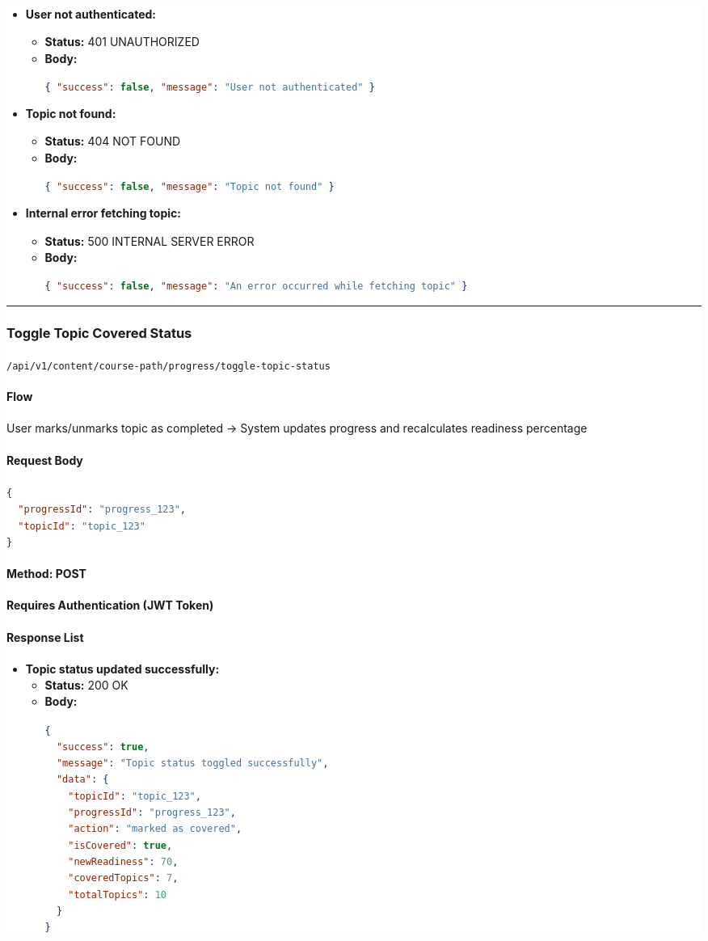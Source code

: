 - **User not authenticated:**
    - **Status:** 401 UNAUTHORIZED
    - **Body:**
      ```json
      { "success": false, "message": "User not authenticated" }
      ```

- **Topic not found:**
    - **Status:** 404 NOT FOUND
    - **Body:**
      ```json
      { "success": false, "message": "Topic not found" }
      ```

- **Internal error fetching topic:**
    - **Status:** 500 INTERNAL SERVER ERROR
    - **Body:**
      ```json
      { "success": false, "message": "An error occurred while fetching topic" }
      ```

---

### Toggle Topic Covered Status

`/api/v1/content/course-path/progress/toggle-topic-status`

#### Flow
User marks/unmarks topic as completed -> System updates progress and recalculates readiness percentage

#### Request Body
```json
{
  "progressId": "progress_123",
  "topicId": "topic_123"
}
```

#### Method: POST

**Requires Authentication (JWT Token)**

#### Response List
- **Topic status updated successfully:**
    - **Status:** 200 OK
    - **Body:**
      ```json
      {
        "success": true,
        "message": "Topic status toggled successfully",
        "data": {
          "topicId": "topic_123",
          "progressId": "progress_123",
          "action": "marked as covered",
          "isCovered": true,
          "newReadiness": 70,
          "coveredTopics": 7,
          "totalTopics": 10
        }
      }
      ```
